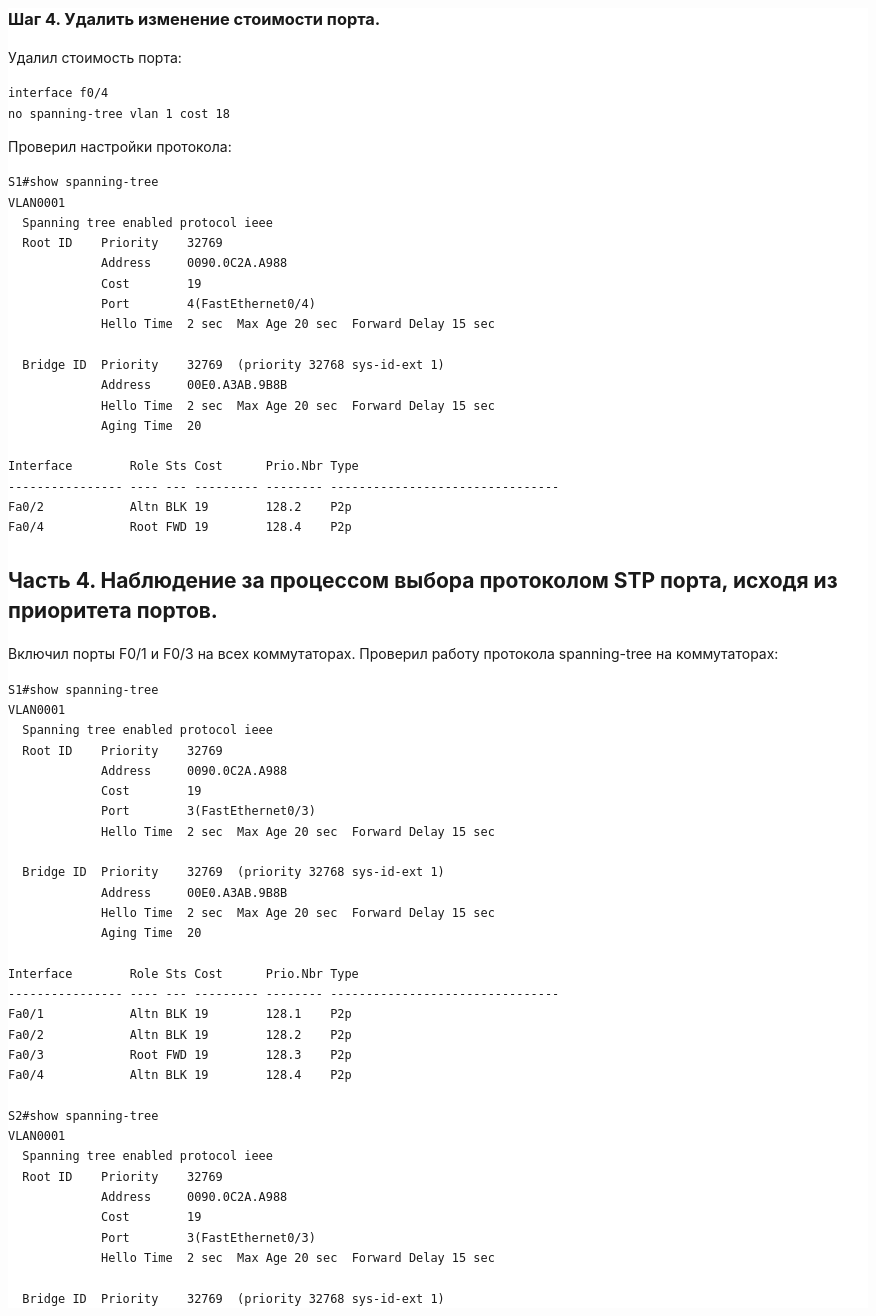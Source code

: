 ### Шаг 4. Удалить изменение стоимости порта.
Удалил стоимость порта:
```
interface f0/4
no spanning-tree vlan 1 cost 18
```
Проверил настройки протокола:
```
S1#show spanning-tree 
VLAN0001
  Spanning tree enabled protocol ieee
  Root ID    Priority    32769
             Address     0090.0C2A.A988
             Cost        19
             Port        4(FastEthernet0/4)
             Hello Time  2 sec  Max Age 20 sec  Forward Delay 15 sec

  Bridge ID  Priority    32769  (priority 32768 sys-id-ext 1)
             Address     00E0.A3AB.9B8B
             Hello Time  2 sec  Max Age 20 sec  Forward Delay 15 sec
             Aging Time  20

Interface        Role Sts Cost      Prio.Nbr Type
---------------- ---- --- --------- -------- --------------------------------
Fa0/2            Altn BLK 19        128.2    P2p
Fa0/4            Root FWD 19        128.4    P2p
```
## Часть 4. Наблюдение за процессом выбора протоколом STP порта, исходя из приоритета портов.
Включил порты F0/1 и F0/3 на всех коммутаторах.
Проверил работу протокола spanning-tree на коммутаторах:
```
S1#show spanning-tree 
VLAN0001
  Spanning tree enabled protocol ieee
  Root ID    Priority    32769
             Address     0090.0C2A.A988
             Cost        19
             Port        3(FastEthernet0/3)
             Hello Time  2 sec  Max Age 20 sec  Forward Delay 15 sec

  Bridge ID  Priority    32769  (priority 32768 sys-id-ext 1)
             Address     00E0.A3AB.9B8B
             Hello Time  2 sec  Max Age 20 sec  Forward Delay 15 sec
             Aging Time  20

Interface        Role Sts Cost      Prio.Nbr Type
---------------- ---- --- --------- -------- --------------------------------
Fa0/1            Altn BLK 19        128.1    P2p
Fa0/2            Altn BLK 19        128.2    P2p
Fa0/3            Root FWD 19        128.3    P2p
Fa0/4            Altn BLK 19        128.4    P2p

S2#show spanning-tree 
VLAN0001
  Spanning tree enabled protocol ieee
  Root ID    Priority    32769
             Address     0090.0C2A.A988
             Cost        19
             Port        3(FastEthernet0/3)
             Hello Time  2 sec  Max Age 20 sec  Forward Delay 15 sec

  Bridge ID  Priority    32769  (priority 32768 sys-id-ext 1)
```